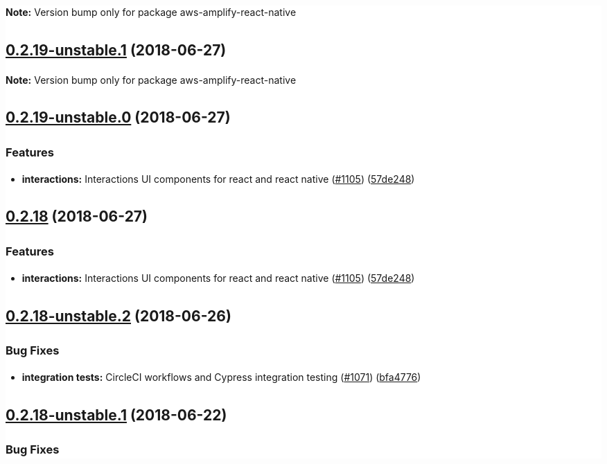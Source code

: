 **Note:** Version bump only for package aws-amplify-react-native

<a name="0.2.19-unstable.1"></a>

## [0.2.19-unstable.1](https://github.com/aws/aws-amplify/compare/aws-amplify-react-native@0.2.19-unstable.0...aws-amplify-react-native@0.2.19-unstable.1) (2018-06-27)

**Note:** Version bump only for package aws-amplify-react-native

<a name="0.2.19-unstable.0"></a>

## [0.2.19-unstable.0](https://github.com/aws/aws-amplify/compare/aws-amplify-react-native@0.2.18-unstable.2...aws-amplify-react-native@0.2.19-unstable.0) (2018-06-27)

### Features

- **interactions:** Interactions UI components for react and react native ([#1105](https://github.com/aws/aws-amplify/issues/1105)) ([57de248](https://github.com/aws/aws-amplify/commit/57de248))

<a name="0.2.18"></a>

## [0.2.18](https://github.com/aws/aws-amplify/compare/aws-amplify-react-native@0.2.18-unstable.2...aws-amplify-react-native@0.2.18) (2018-06-27)

### Features

- **interactions:** Interactions UI components for react and react native ([#1105](https://github.com/aws/aws-amplify/issues/1105)) ([57de248](https://github.com/aws/aws-amplify/commit/57de248))

<a name="0.2.18-unstable.2"></a>

## [0.2.18-unstable.2](https://github.com/aws/aws-amplify/compare/aws-amplify-react-native@0.2.18-unstable.1...aws-amplify-react-native@0.2.18-unstable.2) (2018-06-26)

### Bug Fixes

- **integration tests:** CircleCI workflows and Cypress integration testing ([#1071](https://github.com/aws/aws-amplify/issues/1071)) ([bfa4776](https://github.com/aws/aws-amplify/commit/bfa4776))

<a name="0.2.18-unstable.1"></a>

## [0.2.18-unstable.1](https://github.com/aws/aws-amplify/compare/aws-amplify-react-native@0.2.18-unstable.0...aws-amplify-react-native@0.2.18-unstable.1) (2018-06-22)

### Bug Fixes
